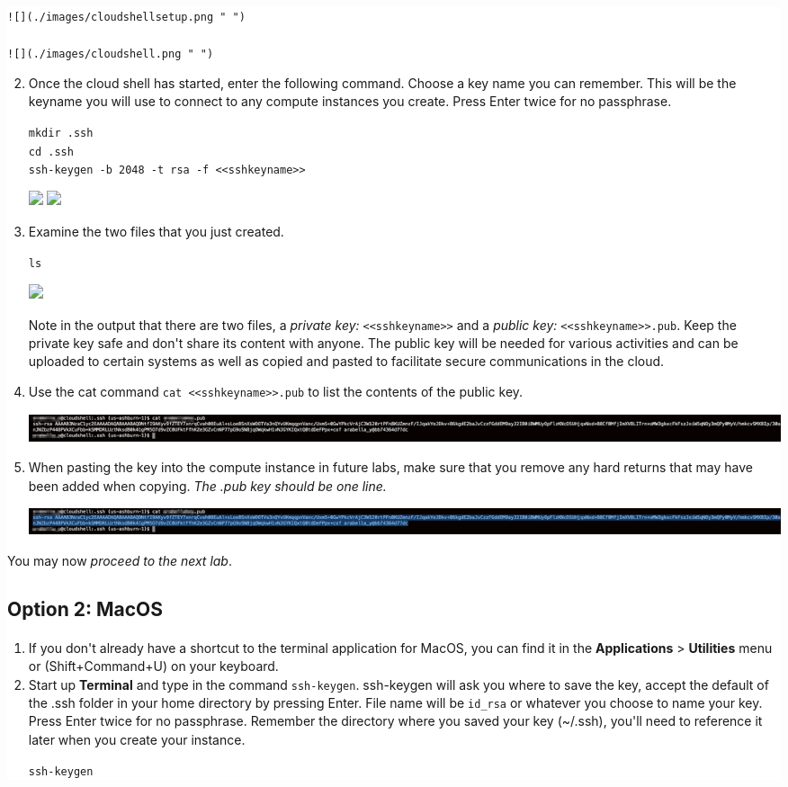     ![](./images/cloudshellsetup.png " ")

    ![](./images/cloudshell.png " ")

2.  Once the cloud shell has started, enter the following command.  Choose a key name you can remember. This will be the keyname you will use to connect to any compute instances you create. Press Enter twice for no passphrase.
    ````
    mkdir .ssh
    cd .ssh
    ssh-keygen -b 2048 -t rsa -f <<sshkeyname>>
    ````
    ![](./images/cloudshell-ssh-keygen.png " ")
    ![](./images/cloudshell-ssh-keygen-2.png " ")

3.  Examine the two files that you just created.

    ````
    ls
    ````
    ![](./images/examine-cloudshell-keys.png " ")

    Note in the output that there are two files, a *private key:* ```<<sshkeyname>>``` and a *public key:* ```<<sshkeyname>>.pub```.   Keep the private key safe and don't share its content with anyone.   The public key will be needed for various activities and can be uploaded to certain systems as well as copied and pasted to facilitate secure communications in the cloud.

4. Use the cat command ```cat <<sshkeyname>>.pub``` to list the contents of the public key.

    ![](images/cat-in-cloudshell.png " ")

5.  When pasting the key into the compute instance in future labs, make sure that you remove any hard returns that may have been added when copying.  *The .pub key should be one line.*

    ![](images/copy-publickey-cloudshell.png " ")

You may now *proceed to the next lab*.

## Option 2:  MacOS

1.  If you don't already have a shortcut to the terminal application for MacOS, you can find it in the **Applications** > **Utilities** menu or (Shift+Command+U) on your keyboard.   
2.  Start up **Terminal** and type in the command ```ssh-keygen```.  ssh-keygen will ask you where to save the key, accept the default of the .ssh folder in your home directory by pressing Enter.  File name will be ```id_rsa``` or whatever you choose to name your key.  Press Enter twice for no passphrase.   Remember the directory where you saved your key (~/.ssh), you'll need to reference it later when you create your instance.
    ````
    ssh-keygen
    ````
